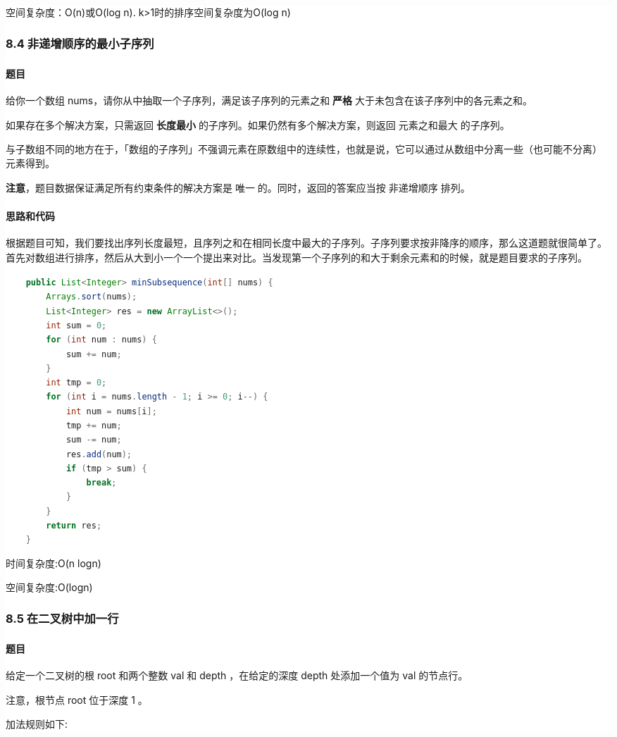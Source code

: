 空间复杂度：O(n)或O(log n). k>1时的排序空间复杂度为O(log n)



### 8.4 非递增顺序的最小子序列

#### 题目

给你一个数组 nums，请你从中抽取一个子序列，满足该子序列的元素之和 **严格** 大于未包含在该子序列中的各元素之和。

如果存在多个解决方案，只需返回 **长度最小** 的子序列。如果仍然有多个解决方案，则返回 元素之和最大 的子序列。

与子数组不同的地方在于，「数组的子序列」不强调元素在原数组中的连续性，也就是说，它可以通过从数组中分离一些（也可能不分离）元素得到。

**注意**，题目数据保证满足所有约束条件的解决方案是 唯一 的。同时，返回的答案应当按 非递增顺序 排列。

#### 思路和代码

根据题目可知，我们要找出序列长度最短，且序列之和在相同长度中最大的子序列。子序列要求按非降序的顺序，那么这道题就很简单了。首先对数组进行排序，然后从大到小一个一个提出来对比。当发现第一个子序列的和大于剩余元素和的时候，就是题目要求的子序列。

```java
	public List<Integer> minSubsequence(int[] nums) {
        Arrays.sort(nums);
        List<Integer> res = new ArrayList<>();
        int sum = 0;
        for (int num : nums) {
            sum += num;
        }
        int tmp = 0;
        for (int i = nums.length - 1; i >= 0; i--) {
            int num = nums[i];
            tmp += num;
            sum -= num;
            res.add(num);
            if (tmp > sum) {
                break;
            }
        }
        return res;
    }
```

时间复杂度:O(n logn)

 空间复杂度:O(logn) 



### 8.5 在二叉树中加一行

#### 题目

给定一个二叉树的根 root 和两个整数 val 和 depth ，在给定的深度 depth 处添加一个值为 val 的节点行。

注意，根节点 root 位于深度 1 。

加法规则如下:
